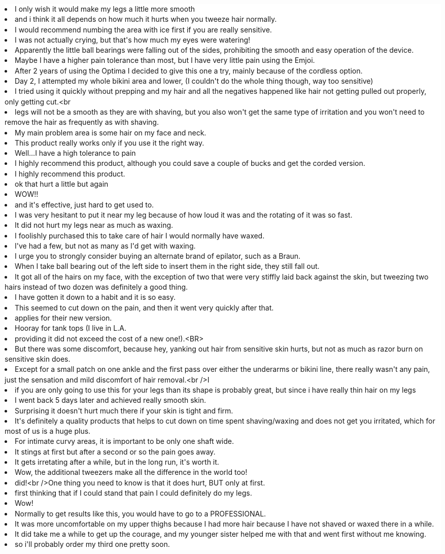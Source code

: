 <li> I only wish it would make my legs a little more smooth</li>
<li> and i think it all depends on how much it hurts when you tweeze hair normally.  </li>
<li> I would recommend numbing the area with ice first if you are really sensitive.</li>
<li> I was not actually crying, but that&#x27;s how much my eyes were watering!  </li>
<li> Apparently the little ball bearings were falling out of the sides, prohibiting the smooth and easy operation of the device.  </li>
<li> Maybe I have a higher pain tolerance than most, but I have very little pain using the Emjoi.  </li>
<li> After 2 years of using the Optima I decided to give this one a try, mainly because of the cordless option.</li>
<li> Day 2, I attempted my whole bikini area and lower, (I couldn&#x27;t do the whole thing though, way too sensitive)</li>
<li> I tried using it quickly without prepping and my hair and all the negatives happened like hair not getting pulled out properly, only getting cut.&lt;br</li>
<li> legs will not be a smooth as they are with shaving, but you also won&#x27;t get the same type of irritation and you won&#x27;t need to remove the hair as frequently as with shaving.  </li>
<li> My main problem area is some hair on my face and neck.  </li>
<li> This product really works only if you use it the right way.</li>
<li> Well...I have a high tolerance to pain</li>
<li> I highly recommend this product, although you could save a couple of bucks and get the corded version.</li>
<li> I highly recommend this product.</li>
<li> ok that hurt a little but again</li>
<li> WOW!!</li>
<li> and it&#x27;s effective, just hard to get used to.</li>
<li> I was very hesitant to put it near my leg because of how loud it was and the rotating of it was so fast.  </li>
<li> It did not hurt my legs near as much as waxing.  </li>
<li> I foolishly purchased this to take care of hair I would normally have waxed.  </li>
<li> I&#x27;ve had a few, but not as many as I&#x27;d get with waxing.  </li>
<li> I urge you to strongly consider buying an alternate brand of epilator, such as a Braun.</li>
<li> When I take ball bearing out of the left side to insert them in the right side, they still fall out.  </li>
<li> It got all of the hairs on my face, with the exception of two that were very stiffly laid back against the skin, but tweezing two hairs instead of two dozen was definitely a good thing.</li>
<li> I have gotten it down to a habit and it is so easy.  </li>
<li> This seemed to cut down on the pain, and then it went very quickly after that.  </li>
<li> applies for their new version.</li>
<li> Hooray for tank tops (I live in L.A.  </li>
<li> providing it did not exceed the cost of a new one!).&lt;BR&gt;</li>
<li> But there was some discomfort, because hey, yanking out hair from sensitive skin hurts, but not as much as razor burn on sensitive skin does.</li>
<li> Except for a small patch on one ankle and the first pass over either the underarms or bikini line, there really wasn&#x27;t any pain, just the sensation and mild discomfort of hair removal.&lt;br /&gt;I</li>
<li> if you are only going to use this for your legs than its shape is probably great, but since i have really thin hair on my legs</li>
<li> I went back 5 days later and achieved really smooth skin.  </li>
<li> Surprising it doesn&#x27;t hurt much there if your skin is tight and firm.</li>
<li> It&#x27;s definitely a quality products that helps to cut down on time spent shaving/waxing and does not get you irritated, which for most of us is a huge plus.</li>
<li> For intimate curvy areas, it is important to be only one shaft wide.  </li>
<li> It stings at first but after a second or so the pain goes away.</li>
<li> It gets irretating after a while, but in the long run, it&#x27;s worth it.</li>
<li> Wow, the additional tweezers make all the difference in the world too!  </li>
<li> did!&lt;br /&gt;One thing you need to know is that it does hurt, BUT only at first.  </li>
<li> first thinking that if I could stand that pain I could definitely do my legs.  </li>
<li> Wow!  </li>
<li> Normally to get results like this, you would have to go to a PROFESSIONAL.  </li>
<li> It was more uncomfortable on my upper thighs because I had more hair because I have not shaved or waxed there in a while.  </li>
<li> It did take me a while to get up the courage, and my younger sister helped me with that and went first without me knowing.  </li>
<li> so i&#x27;ll probably order my third one pretty soon.</li>